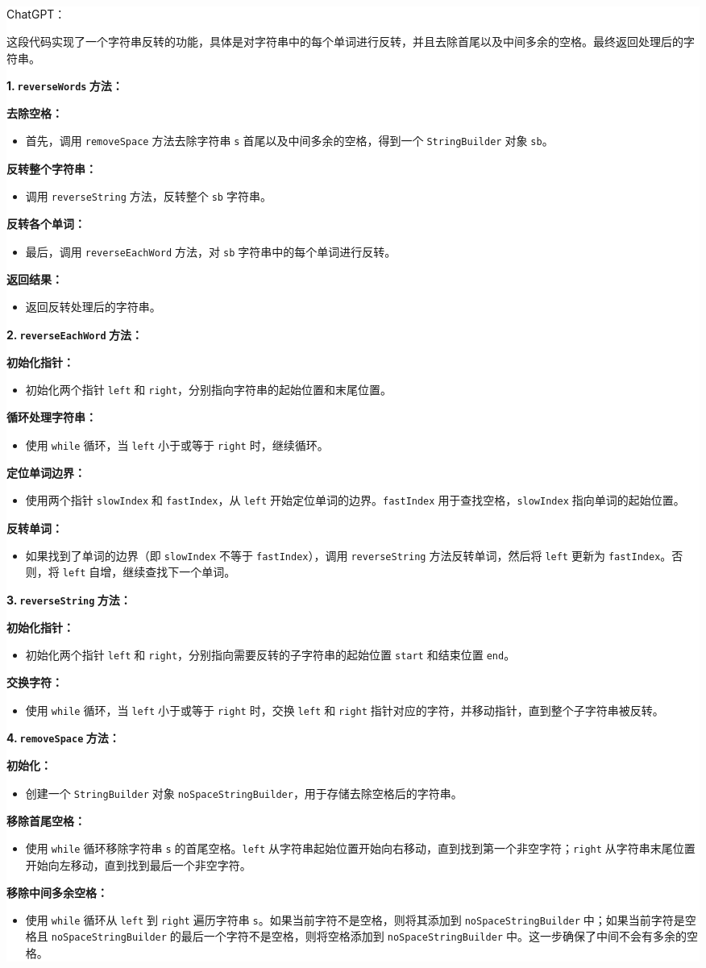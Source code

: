 ChatGPT：

这段代码实现了一个字符串反转的功能，具体是对字符串中的每个单词进行反转，并且去除首尾以及中间多余的空格。最终返回处理后的字符串。

**1. `reverseWords` 方法：**

**去除空格：**

- 首先，调用 `removeSpace` 方法去除字符串 `s` 首尾以及中间多余的空格，得到一个 `StringBuilder` 对象 `sb`。

**反转整个字符串：**

- 调用 `reverseString` 方法，反转整个 `sb` 字符串。

**反转各个单词：**

- 最后，调用 `reverseEachWord` 方法，对 `sb` 字符串中的每个单词进行反转。

**返回结果：**

- 返回反转处理后的字符串。

**2. `reverseEachWord` 方法：**

**初始化指针：**

- 初始化两个指针 `left` 和 `right`，分别指向字符串的起始位置和末尾位置。

**循环处理字符串：**

- 使用 `while` 循环，当 `left` 小于或等于 `right` 时，继续循环。

**定位单词边界：**

- 使用两个指针 `slowIndex` 和 `fastIndex`，从 `left` 开始定位单词的边界。`fastIndex` 用于查找空格，`slowIndex` 指向单词的起始位置。

**反转单词：**

- 如果找到了单词的边界（即 `slowIndex` 不等于 `fastIndex`），调用 `reverseString` 方法反转单词，然后将 `left` 更新为 `fastIndex`。否则，将 `left` 自增，继续查找下一个单词。

**3. `reverseString` 方法：**

**初始化指针：**

- 初始化两个指针 `left` 和 `right`，分别指向需要反转的子字符串的起始位置 `start` 和结束位置 `end`。

**交换字符：**

- 使用 `while` 循环，当 `left` 小于或等于 `right` 时，交换 `left` 和 `right` 指针对应的字符，并移动指针，直到整个子字符串被反转。

**4. `removeSpace` 方法：**

**初始化：**

- 创建一个 `StringBuilder` 对象 `noSpaceStringBuilder`，用于存储去除空格后的字符串。

**移除首尾空格：**

- 使用 `while` 循环移除字符串 `s` 的首尾空格。`left` 从字符串起始位置开始向右移动，直到找到第一个非空字符；`right` 从字符串末尾位置开始向左移动，直到找到最后一个非空字符。

**移除中间多余空格：**

- 使用 `while` 循环从 `left` 到 `right` 遍历字符串 `s`。如果当前字符不是空格，则将其添加到 `noSpaceStringBuilder` 中；如果当前字符是空格且 `noSpaceStringBuilder` 的最后一个字符不是空格，则将空格添加到 `noSpaceStringBuilder` 中。这一步确保了中间不会有多余的空格。
